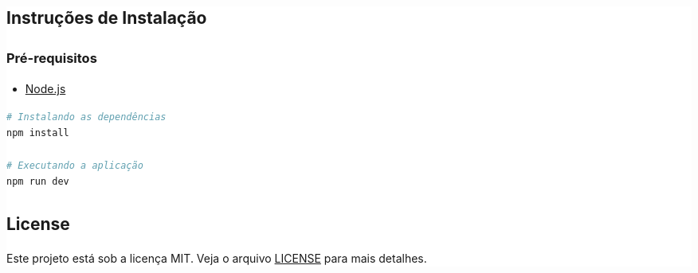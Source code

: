 ## Instruções de Instalação

### Pré-requisitos
- [Node.js](https://nodejs.org)
```bash
# Instalando as dependências
npm install

# Executando a aplicação
npm run dev
```
## License
Este projeto está sob a licença MIT. Veja o arquivo [LICENSE](LICENSE.md) para mais detalhes.